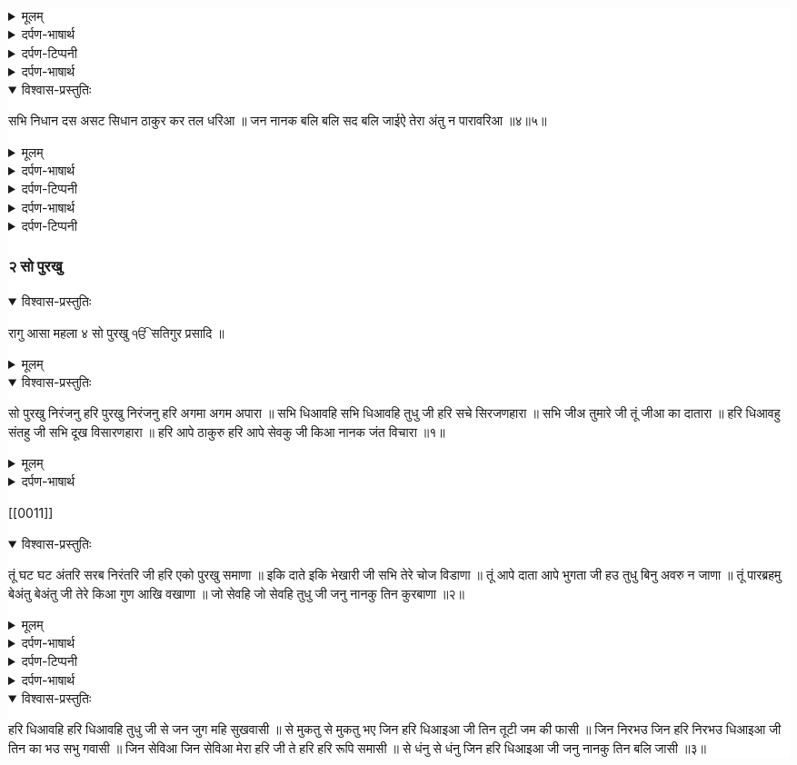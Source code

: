 <details><summary>मूलम्</summary></details>

<details><summary>दर्पण-भाषार्थ</summary></details>

<details><summary>दर्पण-टिप्पनी</summary></details>

<details><summary>दर्पण-भाषार्थ</summary></details>

<details open><summary>विश्वास-प्रस्तुतिः</summary>

सभि निधान दस असट सिधान ठाकुर कर तल धरिआ ॥ जन नानक बलि बलि सद बलि जाईऐ तेरा अंतु न पारावरिआ ॥४॥५॥
</details>

<details><summary>मूलम्</summary></details>

<details><summary>दर्पण-भाषार्थ</summary></details>

<details><summary>दर्पण-टिप्पनी</summary></details>

<details><summary>दर्पण-भाषार्थ</summary></details>

<details><summary>दर्पण-टिप्पनी</summary></details>

### २ सो पुरखु
<details open><summary>विश्वास-प्रस्तुतिः</summary>

रागु आसा महला ४ सो पुरखु ੴ सतिगुर प्रसादि ॥
</details>

<details><summary>मूलम्</summary></details>

<details open><summary>विश्वास-प्रस्तुतिः</summary>

सो पुरखु निरंजनु हरि पुरखु निरंजनु हरि अगमा अगम अपारा ॥ सभि धिआवहि सभि धिआवहि तुधु जी हरि सचे सिरजणहारा ॥ सभि जीअ तुमारे जी तूं जीआ का दातारा ॥ हरि धिआवहु संतहु जी सभि दूख विसारणहारा ॥ हरि आपे ठाकुरु हरि आपे सेवकु जी किआ नानक जंत विचारा ॥१॥
</details>

<details><summary>मूलम्</summary></details>

<details><summary>दर्पण-भाषार्थ</summary></details>

[[0011]]
<details open><summary>विश्वास-प्रस्तुतिः</summary>

तूं घट घट अंतरि सरब निरंतरि जी हरि एको पुरखु समाणा ॥ इकि दाते इकि भेखारी जी सभि तेरे चोज विडाणा ॥ तूं आपे दाता आपे भुगता जी हउ तुधु बिनु अवरु न जाणा ॥ तूं पारब्रहमु बेअंतु बेअंतु जी तेरे किआ गुण आखि वखाणा ॥ जो सेवहि जो सेवहि तुधु जी जनु नानकु तिन कुरबाणा ॥२॥
</details>

<details><summary>मूलम्</summary></details>

<details><summary>दर्पण-भाषार्थ</summary></details>

<details><summary>दर्पण-टिप्पनी</summary></details>

<details><summary>दर्पण-भाषार्थ</summary></details>

<details open><summary>विश्वास-प्रस्तुतिः</summary>

हरि धिआवहि हरि धिआवहि तुधु जी से जन जुग महि सुखवासी ॥ से मुकतु से मुकतु भए जिन हरि धिआइआ जी तिन तूटी जम की फासी ॥ जिन निरभउ जिन हरि निरभउ धिआइआ जी तिन का भउ सभु गवासी ॥ जिन सेविआ जिन सेविआ मेरा हरि जी ते हरि हरि रूपि समासी ॥ से धंनु से धंनु जिन हरि धिआइआ जी जनु नानकु तिन बलि जासी ॥३॥
</details>
